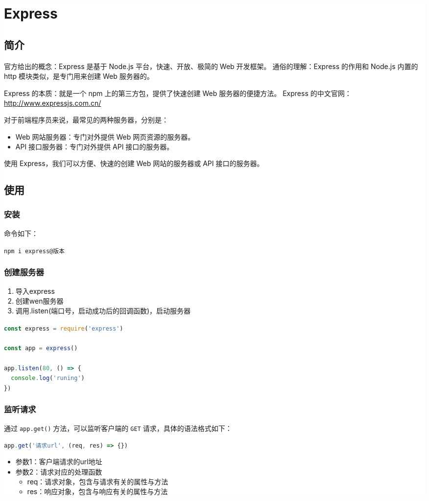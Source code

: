 # Express

## 简介

官方给出的概念：Express 是基于 Node.js 平台，快速、开放、极简的 Web 开发框架。
通俗的理解：Express 的作用和 Node.js 内置的 http 模块类似，是专门用来创建 Web 服务器的。

Express 的本质：就是一个 npm 上的第三方包，提供了快速创建 Web 服务器的便捷方法。
Express 的中文官网： http://www.expressjs.com.cn/

对于前端程序员来说，最常见的两种服务器，分别是：

- Web 网站服务器：专门对外提供 Web 网页资源的服务器。
- API 接口服务器：专门对外提供 API 接口的服务器。

使用 Express，我们可以方便、快速的创建 Web 网站的服务器或 API 接口的服务器。

## 使用

### 安装

命令如下：

```sh
npm i express@版本
```

### 创建服务器

1. 导入express
2. 创建wen服务器
3. 调用.listen(端口号，启动成功后的回调函数)，启动服务器

```js
const express = require('express')

const app = express()

app.listen(80, () => {
  console.log('runing')
})
```

### 监听请求

通过 `app.get()` 方法，可以监听客户端的 `GET` 请求，具体的语法格式如下：

```js
app.get('请求url', (req, res) => {})
```

- 参数1：客户端请求的url地址
- 参数2：请求对应的处理函数
  - req：请求对象，包含与请求有关的属性与方法
  - res：响应对象，包含与响应有关的属性与方法
